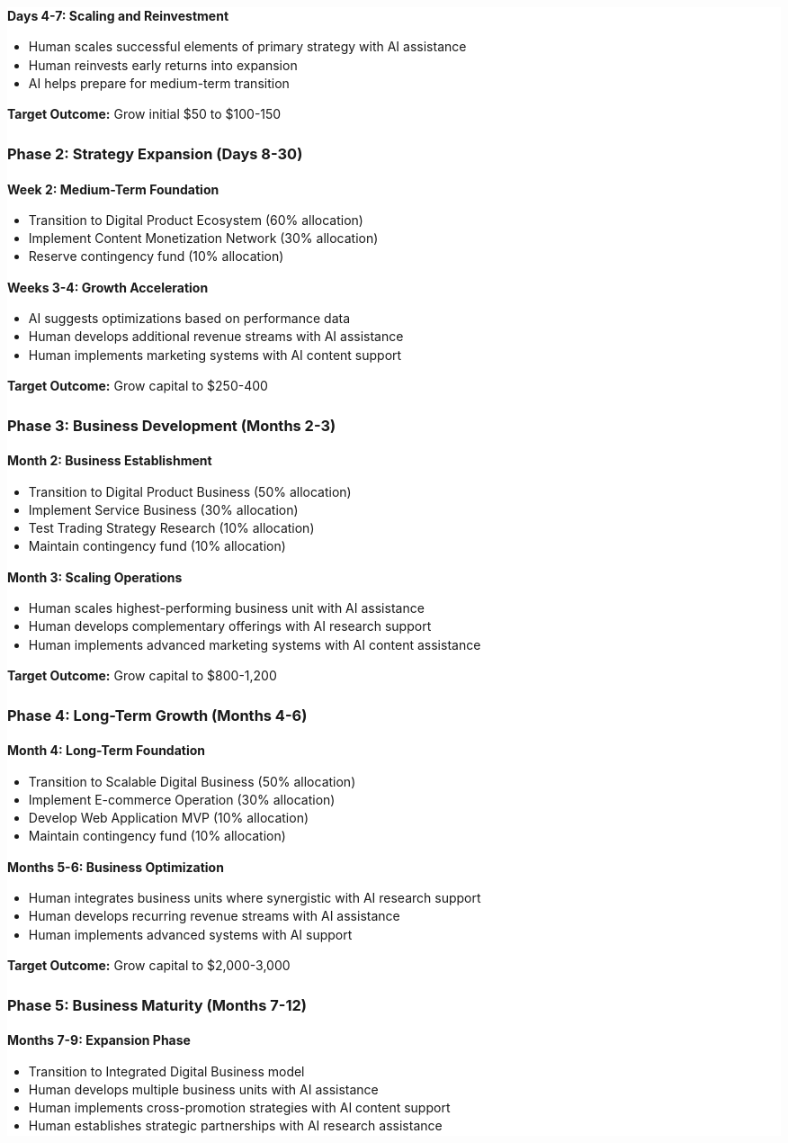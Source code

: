**Days 4-7: Scaling and Reinvestment**
- Human scales successful elements of primary strategy with AI assistance
- Human reinvests early returns into expansion
- AI helps prepare for medium-term transition

**Target Outcome:** Grow initial $50 to $100-150

### Phase 2: Strategy Expansion (Days 8-30)

**Week 2: Medium-Term Foundation**
- Transition to Digital Product Ecosystem (60% allocation)
- Implement Content Monetization Network (30% allocation)
- Reserve contingency fund (10% allocation)

**Weeks 3-4: Growth Acceleration**
- AI suggests optimizations based on performance data
- Human develops additional revenue streams with AI assistance
- Human implements marketing systems with AI content support

**Target Outcome:** Grow capital to $250-400

### Phase 3: Business Development (Months 2-3)

**Month 2: Business Establishment**
- Transition to Digital Product Business (50% allocation)
- Implement Service Business (30% allocation)
- Test Trading Strategy Research (10% allocation)
- Maintain contingency fund (10% allocation)

**Month 3: Scaling Operations**
- Human scales highest-performing business unit with AI assistance
- Human develops complementary offerings with AI research support
- Human implements advanced marketing systems with AI content assistance

**Target Outcome:** Grow capital to $800-1,200

### Phase 4: Long-Term Growth (Months 4-6)

**Month 4: Long-Term Foundation**
- Transition to Scalable Digital Business (50% allocation)
- Implement E-commerce Operation (30% allocation)
- Develop Web Application MVP (10% allocation)
- Maintain contingency fund (10% allocation)

**Months 5-6: Business Optimization**
- Human integrates business units where synergistic with AI research support
- Human develops recurring revenue streams with AI assistance
- Human implements advanced systems with AI support

**Target Outcome:** Grow capital to $2,000-3,000

### Phase 5: Business Maturity (Months 7-12)

**Months 7-9: Expansion Phase**
- Transition to Integrated Digital Business model
- Human develops multiple business units with AI assistance
- Human implements cross-promotion strategies with AI content support
- Human establishes strategic partnerships with AI research assistance

